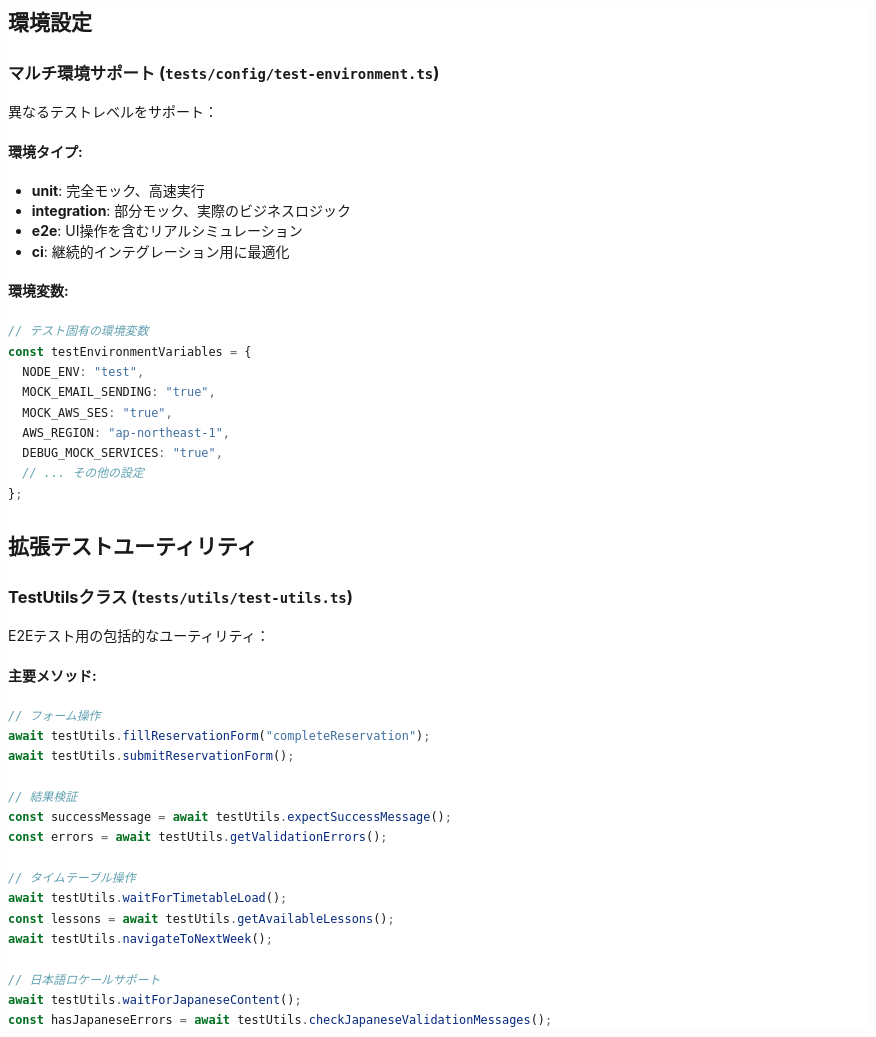## 環境設定

### マルチ環境サポート (`tests/config/test-environment.ts`)

異なるテストレベルをサポート：

#### 環境タイプ:
- **unit**: 完全モック、高速実行
- **integration**: 部分モック、実際のビジネスロジック
- **e2e**: UI操作を含むリアルシミュレーション
- **ci**: 継続的インテグレーション用に最適化

#### 環境変数:
```typescript
// テスト固有の環境変数
const testEnvironmentVariables = {
  NODE_ENV: "test",
  MOCK_EMAIL_SENDING: "true",
  MOCK_AWS_SES: "true",
  AWS_REGION: "ap-northeast-1",
  DEBUG_MOCK_SERVICES: "true",
  // ... その他の設定
};
```

## 拡張テストユーティリティ

### TestUtilsクラス (`tests/utils/test-utils.ts`)

E2Eテスト用の包括的なユーティリティ：

#### 主要メソッド:
```typescript
// フォーム操作
await testUtils.fillReservationForm("completeReservation");
await testUtils.submitReservationForm();

// 結果検証
const successMessage = await testUtils.expectSuccessMessage();
const errors = await testUtils.getValidationErrors();

// タイムテーブル操作
await testUtils.waitForTimetableLoad();
const lessons = await testUtils.getAvailableLessons();
await testUtils.navigateToNextWeek();

// 日本語ロケールサポート
await testUtils.waitForJapaneseContent();
const hasJapaneseErrors = await testUtils.checkJapaneseValidationMessages();
```
